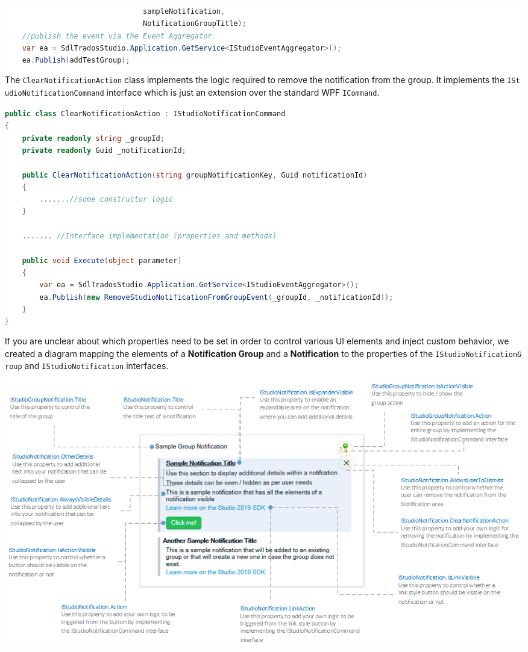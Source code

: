 ```cs
                                sampleNotification, 
                                NotificationGroupTitle);
    //publish the event via the Event Aggregator
    var ea = SdlTradosStudio.Application.GetService<IStudioEventAggregator>();
    ea.Publish(addTestGroup);
```
The `ClearNotificationAction` class implements the logic required to remove the notification from the group. It implements the `IStudioNotificationCommand` interface which is just an extension over the standard WPF `ICommand`.

```cs
public class ClearNotificationAction : IStudioNotificationCommand
{
    private readonly string _groupId;
    private readonly Guid _notificationId;

    public ClearNotificationAction(string groupNotificationKey, Guid notificationId)
    {
        .......//some constructor logic
    }

    ....... //Interface implementation (properties and methods)       
        
    public void Execute(object parameter)
    {
        var ea = SdlTradosStudio.Application.GetService<IStudioEventAggregator>();
        ea.Publish(new RemoveStudioNotificationFromGroupEvent(_groupId, _notificationId));
    }
}
```
If you are unclear about which properties need to be set in order to control various UI elements and inject custom behavior, we created a diagram mapping the elements of a **Notification Group** and a **Notification** to the properties of the `IStudioNotificationGroup` and `IStudioNotification` interfaces.

<img style="display:block; " src="images/NotificationDiagram.png" />
